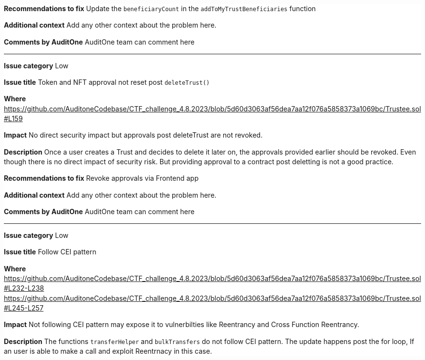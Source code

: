 **Recommendations to fix**
Update the `beneficiaryCount` in the `addToMyTrustBeneficiaries` function

**Additional context**
Add any other context about the problem here.

**Comments by AuditOne**
AuditOne team can comment here

---
**Issue category**
Low

**Issue title**
Token and NFT approval not reset post `deleteTrust()`

**Where**
https://github.com/AuditoneCodebase/CTF_challenge_4.8.2023/blob/5d60d3063af56dea7aa12f076a5858373a1069bc/Trustee.sol#L159

**Impact**
No direct security impact but approvals post deleteTrust are not revoked.

**Description**
Once a user creates a Trust and decides to delete it later on, the approvals provided earlier should be revoked. Even though there is no direct
impact of security risk. But providing approval to a contract post deletting is not a good practice.

**Recommendations to fix**
Revoke approvals via Frontend app

**Additional context**
Add any other context about the problem here.

**Comments by AuditOne**
AuditOne team can comment here

---
**Issue category**
Low

**Issue title**
Follow CEI pattern

**Where**
https://github.com/AuditoneCodebase/CTF_challenge_4.8.2023/blob/5d60d3063af56dea7aa12f076a5858373a1069bc/Trustee.sol#L232-L238
https://github.com/AuditoneCodebase/CTF_challenge_4.8.2023/blob/5d60d3063af56dea7aa12f076a5858373a1069bc/Trustee.sol#L245-L257

**Impact**
Not following CEI pattern may expose it to vulnerbilties like Reentrancy and Cross Function Reentrancy.

**Description**
The functions `transferHelper` and `bulkTransfers` do not follow CEI pattern. The update happens post the for loop, If 
an user is able to make a call and exploit Reentrnacy in this case.
